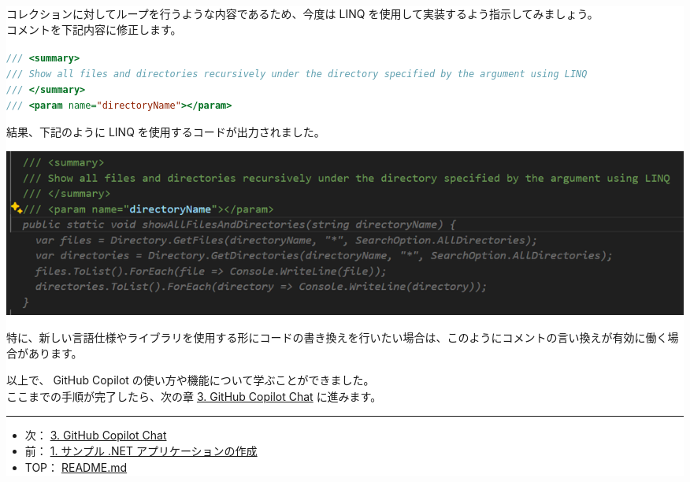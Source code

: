 コレクションに対してループを行うような内容であるため、今度は LINQ を使用して実装するよう指示してみましょう。  
コメントを下記内容に修正します。

```csharp
/// <summary>
/// Show all files and directories recursively under the directory specified by the argument using LINQ
/// </summary>
/// <param name="directoryName"></param>
```

結果、下記のように LINQ を使用するコードが出力されました。

![show directories suggestion pattern2](./images/2-13_show_directories_suggestion_pattern2.png)

特に、新しい言語仕様やライブラリを使用する形にコードの書き換えを行いたい場合は、このようにコメントの言い換えが有効に働く場合があります。

以上で、 GitHub Copilot の使い方や機能について学ぶことができました。  
ここまでの手順が完了したら、次の章 [3. GitHub Copilot Chat](./3-github-copilot-chat.md) に進みます。

---

- 次： [3. GitHub Copilot Chat](./3-github-copilot-chat.md)
- 前： [1. サンプル .NET アプリケーションの作成](./1-create-sample-app.md)
- TOP： [README.md](./README.md)

